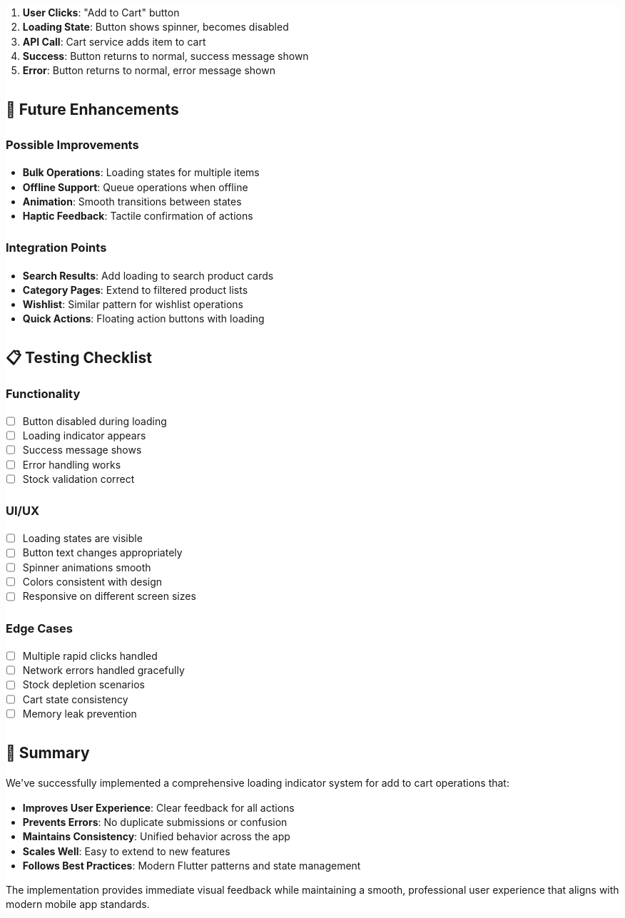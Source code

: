 1. **User Clicks**: "Add to Cart" button
2. **Loading State**: Button shows spinner, becomes disabled
3. **API Call**: Cart service adds item to cart
4. **Success**: Button returns to normal, success message shown
5. **Error**: Button returns to normal, error message shown

## 🎯 **Future Enhancements**

### **Possible Improvements**
- **Bulk Operations**: Loading states for multiple items
- **Offline Support**: Queue operations when offline
- **Animation**: Smooth transitions between states
- **Haptic Feedback**: Tactile confirmation of actions

### **Integration Points**
- **Search Results**: Add loading to search product cards
- **Category Pages**: Extend to filtered product lists
- **Wishlist**: Similar pattern for wishlist operations
- **Quick Actions**: Floating action buttons with loading

## 📋 **Testing Checklist**

### **Functionality**
- [ ] Button disabled during loading
- [ ] Loading indicator appears
- [ ] Success message shows
- [ ] Error handling works
- [ ] Stock validation correct

### **UI/UX**
- [ ] Loading states are visible
- [ ] Button text changes appropriately
- [ ] Spinner animations smooth
- [ ] Colors consistent with design
- [ ] Responsive on different screen sizes

### **Edge Cases**
- [ ] Multiple rapid clicks handled
- [ ] Network errors handled gracefully
- [ ] Stock depletion scenarios
- [ ] Cart state consistency
- [ ] Memory leak prevention

## 🎉 **Summary**

We've successfully implemented a comprehensive loading indicator system for add to cart operations that:

- **Improves User Experience**: Clear feedback for all actions
- **Prevents Errors**: No duplicate submissions or confusion
- **Maintains Consistency**: Unified behavior across the app
- **Scales Well**: Easy to extend to new features
- **Follows Best Practices**: Modern Flutter patterns and state management

The implementation provides immediate visual feedback while maintaining a smooth, professional user experience that aligns with modern mobile app standards. 